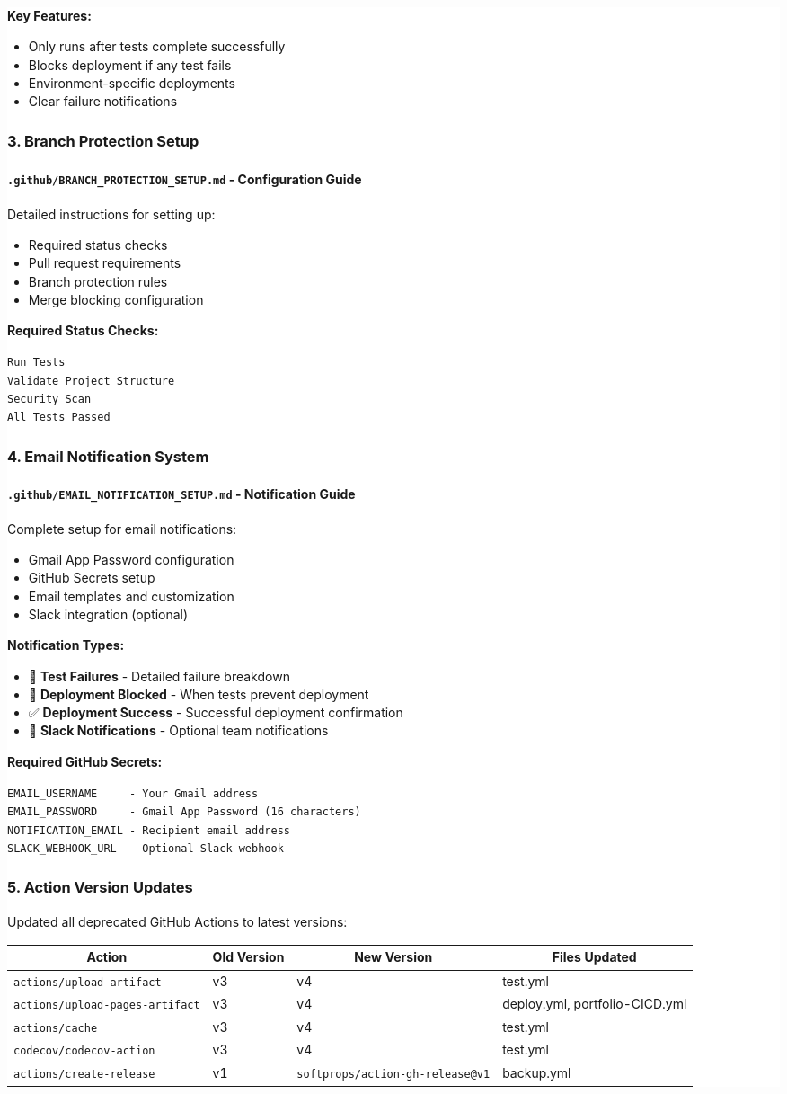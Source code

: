 **Key Features:**
- Only runs after tests complete successfully
- Blocks deployment if any test fails
- Environment-specific deployments
- Clear failure notifications

### **3. Branch Protection Setup**

#### **`.github/BRANCH_PROTECTION_SETUP.md`** - Configuration Guide
Detailed instructions for setting up:
- Required status checks
- Pull request requirements
- Branch protection rules
- Merge blocking configuration

**Required Status Checks:**
```
Run Tests
Validate Project Structure
Security Scan
All Tests Passed
```

### **4. Email Notification System**

#### **`.github/EMAIL_NOTIFICATION_SETUP.md`** - Notification Guide
Complete setup for email notifications:
- Gmail App Password configuration
- GitHub Secrets setup
- Email templates and customization
- Slack integration (optional)

**Notification Types:**
- 🚨 **Test Failures** - Detailed failure breakdown
- 🚫 **Deployment Blocked** - When tests prevent deployment
- ✅ **Deployment Success** - Successful deployment confirmation
- 💬 **Slack Notifications** - Optional team notifications

**Required GitHub Secrets:**
```
EMAIL_USERNAME     - Your Gmail address
EMAIL_PASSWORD     - Gmail App Password (16 characters)
NOTIFICATION_EMAIL - Recipient email address
SLACK_WEBHOOK_URL  - Optional Slack webhook
```

### **5. Action Version Updates**

Updated all deprecated GitHub Actions to latest versions:

| Action | Old Version | New Version | Files Updated |
|--------|-------------|-------------|---------------|
| `actions/upload-artifact` | v3 | v4 | test.yml |
| `actions/upload-pages-artifact` | v3 | v4 | deploy.yml, portfolio-CICD.yml |
| `actions/cache` | v3 | v4 | test.yml |
| `codecov/codecov-action` | v3 | v4 | test.yml |
| `actions/create-release` | v1 | `softprops/action-gh-release@v1` | backup.yml |
